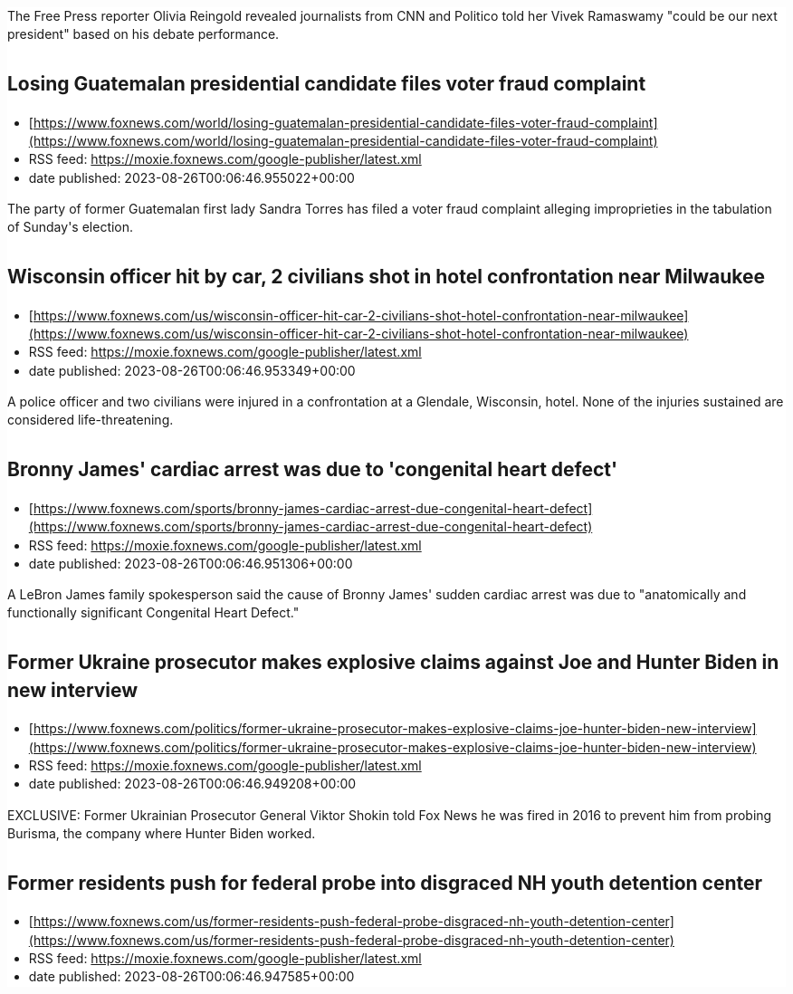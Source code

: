 The Free Press reporter Olivia Reingold revealed journalists from CNN and Politico told her Vivek Ramaswamy &quot;could be our next president&quot; based on his debate performance.

## Losing Guatemalan presidential candidate files voter fraud complaint
 - [https://www.foxnews.com/world/losing-guatemalan-presidential-candidate-files-voter-fraud-complaint](https://www.foxnews.com/world/losing-guatemalan-presidential-candidate-files-voter-fraud-complaint)
 - RSS feed: https://moxie.foxnews.com/google-publisher/latest.xml
 - date published: 2023-08-26T00:06:46.955022+00:00

The party of former Guatemalan first lady Sandra Torres has filed a voter fraud complaint alleging improprieties in the tabulation of Sunday&apos;s election.

## Wisconsin officer hit by car, 2 civilians shot in hotel confrontation near Milwaukee
 - [https://www.foxnews.com/us/wisconsin-officer-hit-car-2-civilians-shot-hotel-confrontation-near-milwaukee](https://www.foxnews.com/us/wisconsin-officer-hit-car-2-civilians-shot-hotel-confrontation-near-milwaukee)
 - RSS feed: https://moxie.foxnews.com/google-publisher/latest.xml
 - date published: 2023-08-26T00:06:46.953349+00:00

A police officer and two civilians were injured in a confrontation at a Glendale, Wisconsin, hotel. None of the injuries sustained are considered life-threatening.

## Bronny James' cardiac arrest was due to 'congenital heart defect'
 - [https://www.foxnews.com/sports/bronny-james-cardiac-arrest-due-congenital-heart-defect](https://www.foxnews.com/sports/bronny-james-cardiac-arrest-due-congenital-heart-defect)
 - RSS feed: https://moxie.foxnews.com/google-publisher/latest.xml
 - date published: 2023-08-26T00:06:46.951306+00:00

A LeBron James family spokesperson said the cause of Bronny James&apos; sudden cardiac arrest was due to &quot;anatomically and functionally significant Congenital Heart Defect.&quot;

## Former Ukraine prosecutor makes explosive claims against Joe and Hunter Biden in new interview
 - [https://www.foxnews.com/politics/former-ukraine-prosecutor-makes-explosive-claims-joe-hunter-biden-new-interview](https://www.foxnews.com/politics/former-ukraine-prosecutor-makes-explosive-claims-joe-hunter-biden-new-interview)
 - RSS feed: https://moxie.foxnews.com/google-publisher/latest.xml
 - date published: 2023-08-26T00:06:46.949208+00:00

EXCLUSIVE: Former Ukrainian Prosecutor General Viktor Shokin told Fox News he was fired in 2016 to prevent him from probing Burisma, the company where Hunter Biden worked.

## Former residents push for federal probe into disgraced NH youth detention center
 - [https://www.foxnews.com/us/former-residents-push-federal-probe-disgraced-nh-youth-detention-center](https://www.foxnews.com/us/former-residents-push-federal-probe-disgraced-nh-youth-detention-center)
 - RSS feed: https://moxie.foxnews.com/google-publisher/latest.xml
 - date published: 2023-08-26T00:06:46.947585+00:00
